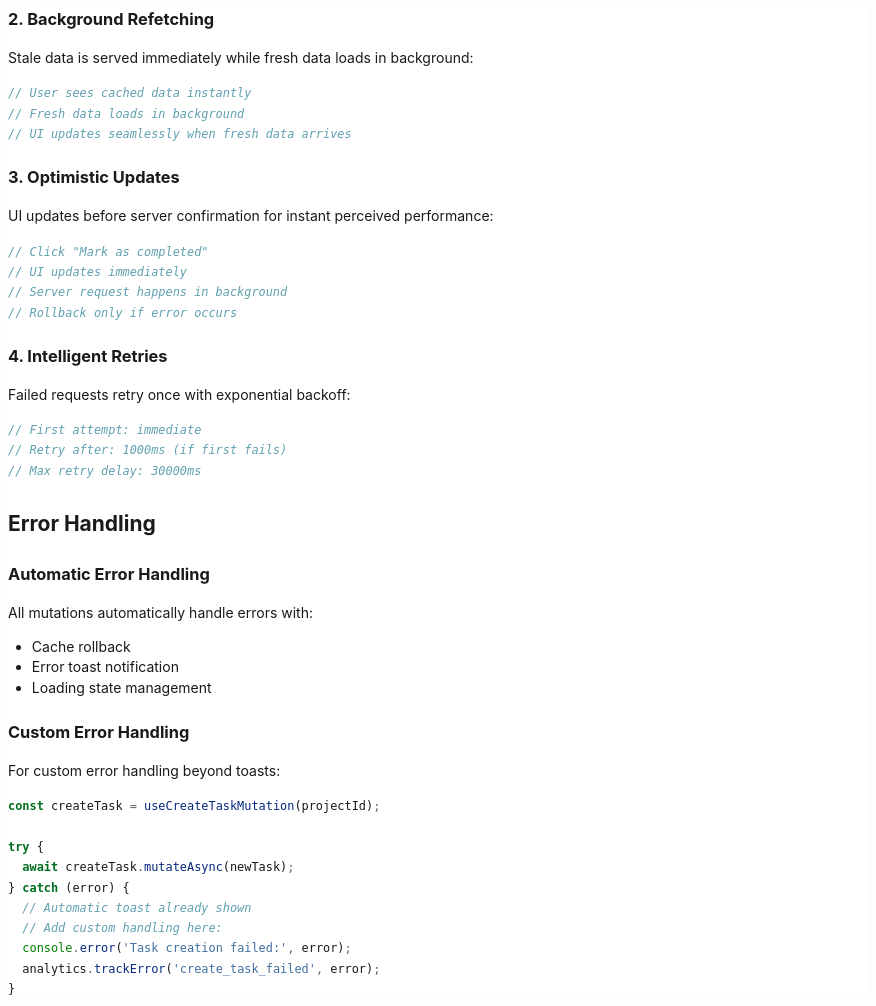 ### 2. Background Refetching

Stale data is served immediately while fresh data loads in background:

```typescript
// User sees cached data instantly
// Fresh data loads in background
// UI updates seamlessly when fresh data arrives
```

### 3. Optimistic Updates

UI updates before server confirmation for instant perceived performance:

```typescript
// Click "Mark as completed"
// UI updates immediately
// Server request happens in background
// Rollback only if error occurs
```

### 4. Intelligent Retries

Failed requests retry once with exponential backoff:

```typescript
// First attempt: immediate
// Retry after: 1000ms (if first fails)
// Max retry delay: 30000ms
```

## Error Handling

### Automatic Error Handling

All mutations automatically handle errors with:
- Cache rollback
- Error toast notification
- Loading state management

### Custom Error Handling

For custom error handling beyond toasts:

```typescript
const createTask = useCreateTaskMutation(projectId);

try {
  await createTask.mutateAsync(newTask);
} catch (error) {
  // Automatic toast already shown
  // Add custom handling here:
  console.error('Task creation failed:', error);
  analytics.trackError('create_task_failed', error);
}
```
